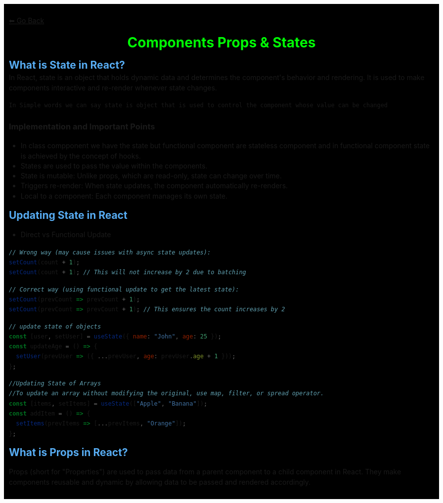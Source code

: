 <div style="background-color:rgb(0, 0, 0); padding: 10px; flex:1; height:100%; width:100%"> 

  [⬅ Go Back](./Index.md) 
 <h1 style="text-align: center; margin: 0; color:#00fc04; ">Components Props & States</h1>
  <div style="height: 5px; width: 100%; background-color: #000; display: block; margin-top: 5px;"></div>
 <h2 style=" margin: 0; color:#57acf2; ">What is State in React?</h2>
 In React, state is an object that holds dynamic data and determines the component's behavior and rendering. It is used to make components interactive and re-render whenever state changes.

 `In Simple words we can say state is object that is used to control the component whose value can be changed`
 ### **Implementation and Important Points**
 - In class compponent we have the state but functional component are stateless component and in functional component state is achieved by the concept of hooks.
 - States are used to pass the value within the components.
 - State is mutable: Unlike props, which are read-only, state can change over time.
 - Triggers re-render: When state updates, the component automatically re-renders.
 - Local to a component: Each component manages its own state.

 <h2 style=" margin: 0; color:#57acf2; ">Updating State in React</h2>
 
 - Direct vs Functional Update
 ```js
// Wrong way (may cause issues with async state updates):
setCount(count + 1);
setCount(count + 1); // This will not increase by 2 due to batching
```
 ```js
// Correct way (using functional update to get the latest state):
setCount(prevCount => prevCount + 1);
setCount(prevCount => prevCount + 1); // This ensures the count increases by 2
```
```js
// update state of objects
const [user, setUser] = useState({ name: "John", age: 25 });
const updateAge = () => {
  setUser(prevUser => ({ ...prevUser, age: prevUser.age + 1 }));
};
```
```js
//Updating State of Arrays
//To update an array without modifying the original, use map, filter, or spread operator.
const [items, setItems] = useState(["Apple", "Banana"]);
const addItem = () => {
  setItems(prevItems => [...prevItems, "Orange"]);
};

```
 <h2 style=" margin: 0; color:#57acf2; ">What is Props in React?</h2>

 Props (short for "Properties") are used to pass data from a parent component to a child component in React. They make components reusable and dynamic by allowing data to be passed and rendered accordingly.
